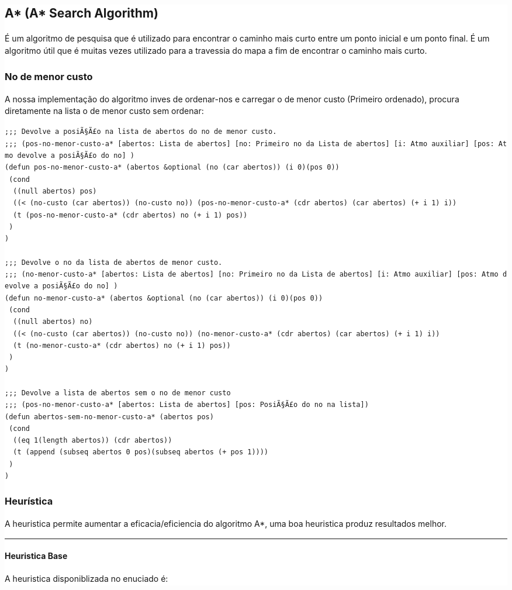 
## A* (A* Search Algorithm)
É um algoritmo de pesquisa que é utilizado para encontrar o caminho mais curto entre um ponto inicial e um ponto final. É um algoritmo útil que é muitas vezes utilizado para a travessia do mapa a fim de encontrar o caminho mais curto.

### No de menor custo
A nossa implementação do algoritmo inves de ordenar-nos e carregar o de menor custo (Primeiro ordenado), procura diretamente na lista o de menor custo sem ordenar:

```LISP
;;; Devolve a posiÃ§Ã£o na lista de abertos do no de menor custo.
;;; (pos-no-menor-custo-a* [abertos: Lista de abertos] [no: Primeiro no da Lista de abertos] [i: Atmo auxiliar] [pos: Atmo devolve a posiÃ§Ã£o do no] )
(defun pos-no-menor-custo-a* (abertos &optional (no (car abertos)) (i 0)(pos 0))
 (cond
  ((null abertos) pos)
  ((< (no-custo (car abertos)) (no-custo no)) (pos-no-menor-custo-a* (cdr abertos) (car abertos) (+ i 1) i))
  (t (pos-no-menor-custo-a* (cdr abertos) no (+ i 1) pos))
 )
)

;;; Devolve o no da lista de abertos de menor custo.
;;; (no-menor-custo-a* [abertos: Lista de abertos] [no: Primeiro no da Lista de abertos] [i: Atmo auxiliar] [pos: Atmo devolve a posiÃ§Ã£o do no] )
(defun no-menor-custo-a* (abertos &optional (no (car abertos)) (i 0)(pos 0))
 (cond
  ((null abertos) no)
  ((< (no-custo (car abertos)) (no-custo no)) (no-menor-custo-a* (cdr abertos) (car abertos) (+ i 1) i))
  (t (no-menor-custo-a* (cdr abertos) no (+ i 1) pos))
 )
)

;;; Devolve a lista de abertos sem o no de menor custo
;;; (pos-no-menor-custo-a* [abertos: Lista de abertos] [pos: PosiÃ§Ã£o do no na lista])
(defun abertos-sem-no-menor-custo-a* (abertos pos)
 (cond
  ((eq 1(length abertos)) (cdr abertos))
  (t (append (subseq abertos 0 pos)(subseq abertos (+ pos 1))))
 )
)
  ```

### Heurística
A heuristica permite aumentar a eficacia/eficiencia do algoritmo A*, uma boa heuristica produz resultados melhor.

---
#### Heuristica Base
A heuristica disponiblizada no enuciado é:
